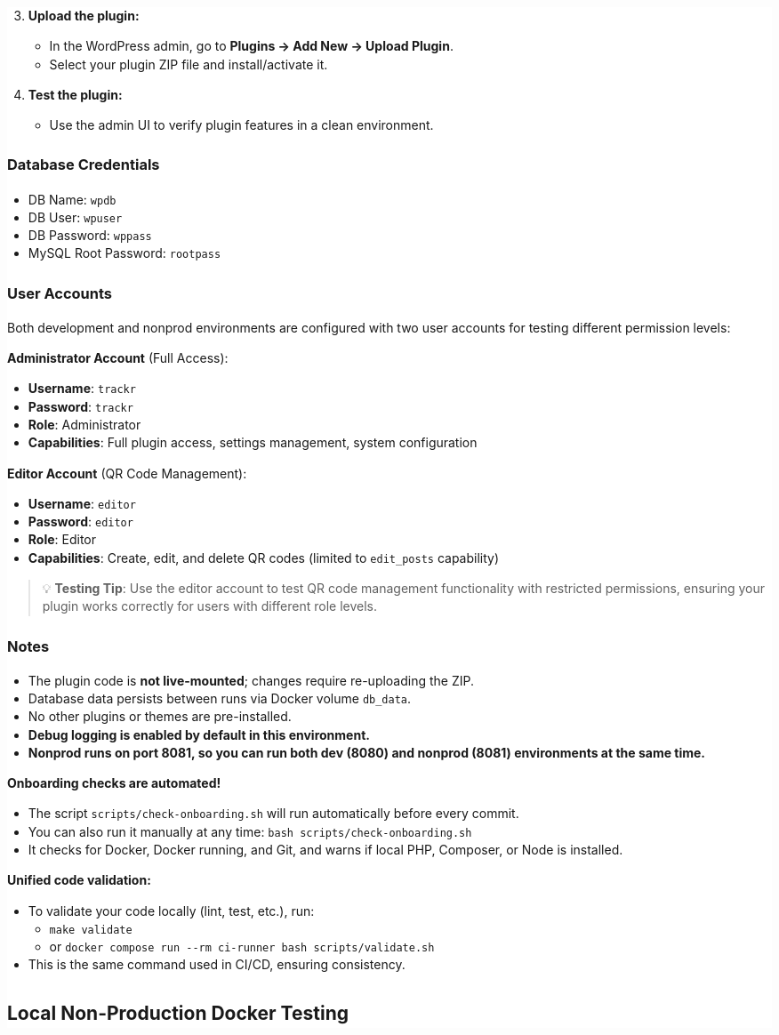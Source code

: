 3. **Upload the plugin:**
   - In the WordPress admin, go to **Plugins → Add New → Upload Plugin**.
   - Select your plugin ZIP file and install/activate it.

4. **Test the plugin:**
   - Use the admin UI to verify plugin features in a clean environment.

### Database Credentials
- DB Name: `wpdb`
- DB User: `wpuser`
- DB Password: `wppass`
- MySQL Root Password: `rootpass`

### User Accounts
Both development and nonprod environments are configured with two user accounts for testing different permission levels:

**Administrator Account** (Full Access):
- **Username**: `trackr`
- **Password**: `trackr`
- **Role**: Administrator
- **Capabilities**: Full plugin access, settings management, system configuration

**Editor Account** (QR Code Management):
- **Username**: `editor`
- **Password**: `editor`
- **Role**: Editor
- **Capabilities**: Create, edit, and delete QR codes (limited to `edit_posts` capability)

> 💡 **Testing Tip**: Use the editor account to test QR code management functionality with restricted permissions, ensuring your plugin works correctly for users with different role levels.

### Notes
- The plugin code is **not live-mounted**; changes require re-uploading the ZIP.
- Database data persists between runs via Docker volume `db_data`.
- No other plugins or themes are pre-installed.
- **Debug logging is enabled by default in this environment.**
- **Nonprod runs on port 8081, so you can run both dev (8080) and nonprod (8081) environments at the same time.**

**Onboarding checks are automated!**
- The script `scripts/check-onboarding.sh` will run automatically before every commit.
- You can also run it manually at any time: `bash scripts/check-onboarding.sh`
- It checks for Docker, Docker running, and Git, and warns if local PHP, Composer, or Node is installed.

**Unified code validation:**
- To validate your code locally (lint, test, etc.), run:
  - `make validate`
  - or `docker compose run --rm ci-runner bash scripts/validate.sh`
- This is the same command used in CI/CD, ensuring consistency.

## Local Non-Production Docker Testing
